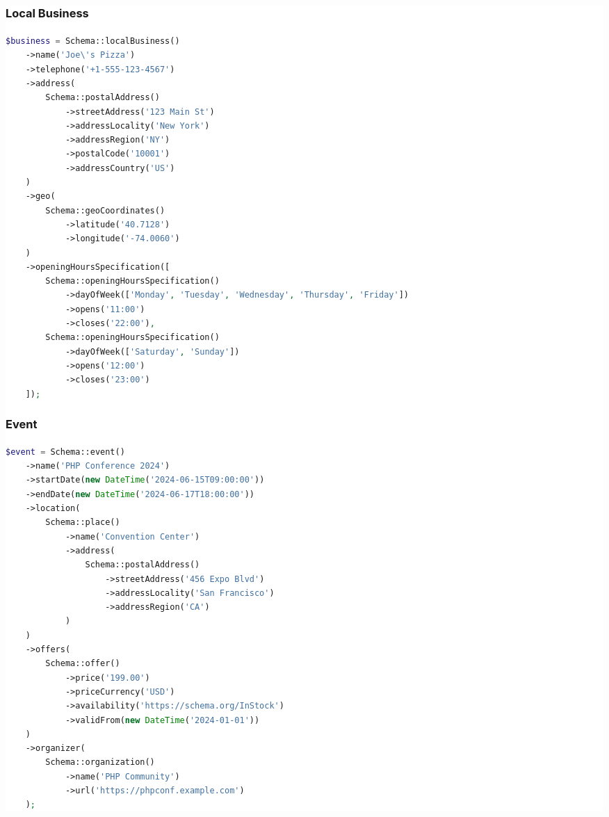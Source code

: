 ### Local Business

```php
$business = Schema::localBusiness()
    ->name('Joe\'s Pizza')
    ->telephone('+1-555-123-4567')
    ->address(
        Schema::postalAddress()
            ->streetAddress('123 Main St')
            ->addressLocality('New York')
            ->addressRegion('NY')
            ->postalCode('10001')
            ->addressCountry('US')
    )
    ->geo(
        Schema::geoCoordinates()
            ->latitude('40.7128')
            ->longitude('-74.0060')
    )
    ->openingHoursSpecification([
        Schema::openingHoursSpecification()
            ->dayOfWeek(['Monday', 'Tuesday', 'Wednesday', 'Thursday', 'Friday'])
            ->opens('11:00')
            ->closes('22:00'),
        Schema::openingHoursSpecification()
            ->dayOfWeek(['Saturday', 'Sunday'])
            ->opens('12:00')
            ->closes('23:00')
    ]);
```

### Event

```php
$event = Schema::event()
    ->name('PHP Conference 2024')
    ->startDate(new DateTime('2024-06-15T09:00:00'))
    ->endDate(new DateTime('2024-06-17T18:00:00'))
    ->location(
        Schema::place()
            ->name('Convention Center')
            ->address(
                Schema::postalAddress()
                    ->streetAddress('456 Expo Blvd')
                    ->addressLocality('San Francisco')
                    ->addressRegion('CA')
            )
    )
    ->offers(
        Schema::offer()
            ->price('199.00')
            ->priceCurrency('USD')
            ->availability('https://schema.org/InStock')
            ->validFrom(new DateTime('2024-01-01'))
    )
    ->organizer(
        Schema::organization()
            ->name('PHP Community')
            ->url('https://phpconf.example.com')
    );
```
